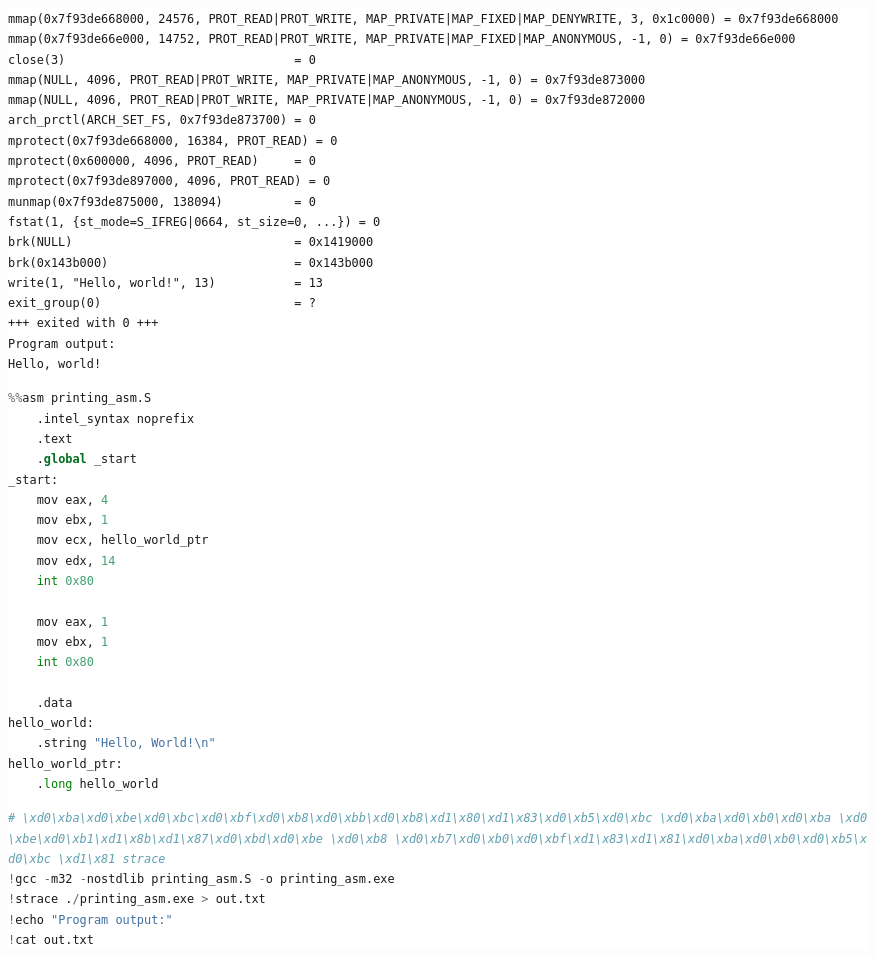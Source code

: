     mmap(0x7f93de668000, 24576, PROT_READ|PROT_WRITE, MAP_PRIVATE|MAP_FIXED|MAP_DENYWRITE, 3, 0x1c0000) = 0x7f93de668000
    mmap(0x7f93de66e000, 14752, PROT_READ|PROT_WRITE, MAP_PRIVATE|MAP_FIXED|MAP_ANONYMOUS, -1, 0) = 0x7f93de66e000
    close(3)                                = 0
    mmap(NULL, 4096, PROT_READ|PROT_WRITE, MAP_PRIVATE|MAP_ANONYMOUS, -1, 0) = 0x7f93de873000
    mmap(NULL, 4096, PROT_READ|PROT_WRITE, MAP_PRIVATE|MAP_ANONYMOUS, -1, 0) = 0x7f93de872000
    arch_prctl(ARCH_SET_FS, 0x7f93de873700) = 0
    mprotect(0x7f93de668000, 16384, PROT_READ) = 0
    mprotect(0x600000, 4096, PROT_READ)     = 0
    mprotect(0x7f93de897000, 4096, PROT_READ) = 0
    munmap(0x7f93de875000, 138094)          = 0
    fstat(1, {st_mode=S_IFREG|0664, st_size=0, ...}) = 0
    brk(NULL)                               = 0x1419000
    brk(0x143b000)                          = 0x143b000
    write(1, "Hello, world!", 13)           = 13
    exit_group(0)                           = ?
    +++ exited with 0 +++
    Program output:
    Hello, world!


```python
%%asm printing_asm.S
    .intel_syntax noprefix
    .text
    .global _start
_start:
    mov eax, 4
    mov ebx, 1
    mov ecx, hello_world_ptr
    mov edx, 14
    int 0x80

    mov eax, 1
    mov ebx, 1
    int 0x80

    .data
hello_world:
    .string "Hello, World!\n"
hello_world_ptr:
    .long hello_world
```


```python
# \xd0\xba\xd0\xbe\xd0\xbc\xd0\xbf\xd0\xb8\xd0\xbb\xd0\xb8\xd1\x80\xd1\x83\xd0\xb5\xd0\xbc \xd0\xba\xd0\xb0\xd0\xba \xd0\xbe\xd0\xb1\xd1\x8b\xd1\x87\xd0\xbd\xd0\xbe \xd0\xb8 \xd0\xb7\xd0\xb0\xd0\xbf\xd1\x83\xd1\x81\xd0\xba\xd0\xb0\xd0\xb5\xd0\xbc \xd1\x81 strace
!gcc -m32 -nostdlib printing_asm.S -o printing_asm.exe
!strace ./printing_asm.exe > out.txt
!echo "Program output:"
!cat out.txt
```
